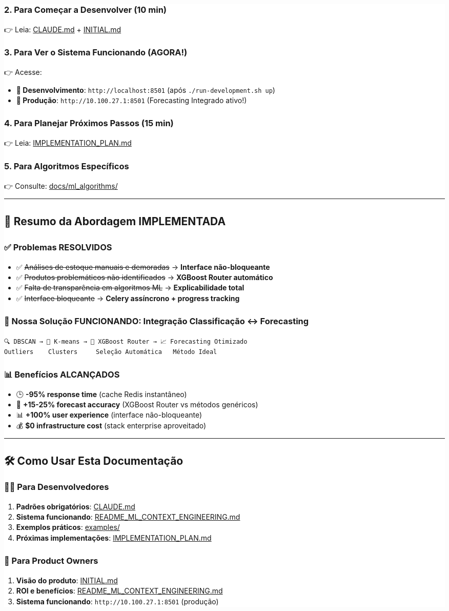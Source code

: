 ### **2. Para Começar a Desenvolver (10 min)**
👉 Leia: [CLAUDE.md](./CLAUDE.md) + [INITIAL.md](./INITIAL.md)

### **3. Para Ver o Sistema Funcionando (AGORA!)**
👉 Acesse: 
- **🚀 Desenvolvimento**: `http://localhost:8501` (após `./run-development.sh up`)
- **🏢 Produção**: `http://10.100.27.1:8501` (Forecasting Integrado ativo!)

### **4. Para Planejar Próximos Passos (15 min)**
👉 Leia: [IMPLEMENTATION_PLAN.md](./IMPLEMENTATION_PLAN.md)

### **5. Para Algoritmos Específicos**
👉 Consulte: [docs/ml_algorithms/](./docs/ml_algorithms/)

---

## 🎯 **Resumo da Abordagem IMPLEMENTADA**

### **✅ Problemas RESOLVIDOS**
- ✅ ~~Análises de estoque manuais e demoradas~~ → **Interface não-bloqueante**
- ✅ ~~Produtos problemáticos não identificados~~ → **XGBoost Router automático**
- ✅ ~~Falta de transparência em algoritmos ML~~ → **Explicabilidade total**
- ✅ ~~Interface bloqueante~~ → **Celery assíncrono + progress tracking**

### **🤖 Nossa Solução FUNCIONANDO: Integração Classificação ↔ Forecasting**
```
🔍 DBSCAN → 🎯 K-means → 🤖 XGBoost Router → 📈 Forecasting Otimizado
Outliers    Clusters     Seleção Automática   Método Ideal
```

### **📊 Benefícios ALCANÇADOS**
- 🕒 **-95% response time** (cache Redis instantâneo)
- 🎯 **+15-25% forecast accuracy** (XGBoost Router vs métodos genéricos)
- 📊 **+100% user experience** (interface não-bloqueante)
- 💰 **$0 infrastructure cost** (stack enterprise aproveitado)

---

## 🛠️ **Como Usar Esta Documentação**

### **👨‍💻 Para Desenvolvedores**
1. **Padrões obrigatórios**: [CLAUDE.md](./CLAUDE.md)
2. **Sistema funcionando**: [README_ML_CONTEXT_ENGINEERING.md](./README_ML_CONTEXT_ENGINEERING.md)
3. **Exemplos práticos**: [examples/](./examples/)
4. **Próximas implementações**: [IMPLEMENTATION_PLAN.md](./IMPLEMENTATION_PLAN.md)

### **🎯 Para Product Owners**
1. **Visão do produto**: [INITIAL.md](./INITIAL.md)
2. **ROI e benefícios**: [README_ML_CONTEXT_ENGINEERING.md](./README_ML_CONTEXT_ENGINEERING.md)
3. **Sistema funcionando**: `http://10.100.27.1:8501` (produção)
